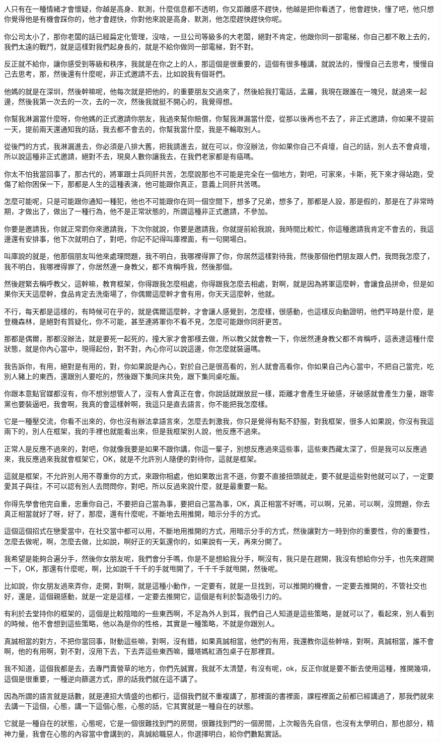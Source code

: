 人只有在一種情緒才會懷疑，你越是高身、默測，什麼信息都不透明，你又距離感不趕快，他越是把你看透了，他會趕快，懂了吧，他只想你覺得他是有機會踩你的，他才會趕快，你對他來說是高身、默測，他怎麼趕快趕快你呢。

你公司太小了，那你老闆的話已經扁定化管理，沒啥，一旦公司等級多的大老闆，絕對不肯定，他跟你同一部電梯，你自己都不敢上去的，我們太遠的戰鬥，就是這樣對我們起身長的，就是不給你做同一部電梯，對不對。

反正就不給你，讓你感受到等級和秩序，我就是在你之上的人，那這個是很重要的，這個有很多種講，就說法的，慢慢自己去思考，慢慢自己去思考，那，然後還有什麼呢，非正式邀請不去，比如說我有個哥們。

他媽的就是在深圳，然後幹嘛呢，他每次就是把他的，的重要朋友交過來了，然後給我打電話，孟羅，我現在跟誰在一塊兒，就過來一起邊，然後我第一次去的一次，去的一次，然後我就挺不開心的，我覺得想。

你幫我淋漏當什麼呀，你他媽的正式邀請你朋友，我過來幫你賠償，你幫我淋漏當什麼，從那以後再也不去了，非正式邀請，你如果不提前一天，提前兩天還通知我的話，我去都不會去的，你幫我當什麼，我是不輪取別人。

從後門的方式，我淋漏進去，你必須是八排大舊，把我請進去，就在可以，你沒辦法，你如果你自己不貞壇，自己的話，別人去不會貞壇，所以說這種非正式邀請，絕對不去，現臭人數你讓我去，在我們老家都是有癌嗎。

你太不怕我當回事了，那古代的，將軍跟士兵同肝共苦，怎麼說那也不可能是完全在一個地方，對吧，可家來，卡斯，死下來才得站跑，受傷了給你困保一下，那都是人生的這種表演，他可能跟你真正，意義上同肝共苦嗎。

怎麼可能呢，只是可能跟你通知一種犯，他也不可能跟你在同一個空間下，想多了兄弟，想多了，那都是人設，那是假的，那是在了非常時期，才做出了，做出了一種行為，他不是正常狀態的，所謂這種非正式邀請，不參加。

你要是邀請我，你就正常罰你來邀請我，下次你就說，你要是邀請我，你就提前給我說，我時間比較忙，你這種邀請我肯定不會去的，我這邊還有安排事，他下次就明白了，對吧，你記不記得叫庫裡面，有一句開場白。

叫庫說的就是，他那個朋友叫他來處理問題，我不明白，我哪裡得罪了你，你居然這樣對待我，然後那個他們朋友跟人們，我問我怎麼了，我不明白，我哪裡得罪了，你居然連一身教父，都不肯稱呼我，然後那個。

然後趕緊去稱呼教父，這幹嘛，教育框架，你得跟我怎麼相處，你得跟我怎麼去相處，對啊，就是因為將軍這麼幹，會讓食品拼命，但是如果你天天這麼幹，食品肯定去洗衛場了，你偶爾這麼幹才會有用，你天天這麼幹，他就。

不行，每天都是這樣的，有時候可在乎的，就是偶爾這麼幹，才會讓人感覺到，怎麼樣，很感動，也這樣反向動證明，他們平時是什麼，是登機森林，是絕對有質疑化，你不可能，甚至連將軍你不看不見，怎麼可能跟你同肝更苦。

那都是偶爾，那都沒辦法，就是要死一起死的，撞大家才會那樣去做，所以教父就會教一下，你居然連身教父都不肯稱呼，這表達這種什麼狀態，就是你內心當中，現得起份，對不對，內心你可以說這邊，你怎麼就裝逼嗎。

我告訴你，有用，絕對是有用的，對，你如果說是內心，對於自己是很高看的，別人就會高看你，你如果自己內心當中，不把自己當完，吃別人豬上的東西，還跟別人要吃的，然後跟下集同床共免，跟下集同桌吃飯。

你跟本意點官媒都沒有，你不想別想管人了，沒有人會真正在會，你說話就跟放屁一樣，距離才會產生牙破感，牙破感就會產生力量，跟零黨也要裝逼吧，我會啊，我真的會這樣幹啊，我這只是直去語言，你不能把我怎麼樣。

它是一種壓交流，你看不出來的，你也沒有辦法拿語言來，怎麼去刺激我，你只是覺得有點不舒服，對我框架，很多人如果說，你沒有我這兩下的，別人在框架，我的手裡也就能看出來，但是我框架別人說，他反應不過來。

正常人是反應不過來的，對吧，你就像我要是如果不跟你講，你這一輩子，別想反應過來這些事，這些東西藏太深了，但是我可以反應過來，我反應過來我就會框架它，OK，就是不允許別人隨便的對待你，這就是框架。

這就是框架，不允許別人用不尊重你的方式，來跟你相處，他如果敢出言不遜，你要不直接扭頭就走，要不就是這些對他就可以了，一定要愛其子與往，不可以認有別人去問問你，對吧，所以反過來說什麼，就是最重要一點。

你得先學會他完自重，忠重你自己，不要把自己當為事，要把自己當為事，OK，真正相當不好嗎，可以啊，兄弟，可以啊，沒問題，你去真正相當就好了呀，好了，那麼，還有什麼呢，不斷地去用推開，暗示分手的方式。

這個這個招式在戀愛當中，在社交當中都可以用，不斷地用推開的方式，用暗示分手的方式，然後讓對方一時到你的重要性，你的重要性，怎麼去做呢，啊，怎麼去做，比如說，啊好正的天氣還你的，如果說有一天，再來分開了。

我希望是能夠合遍分手，然後你女朋友呢，我們會分手嗎，你是不是想給我分手，啊沒有，我只是在趕開，我沒有想給你分手，也先來趕開一下，OK，那還有什麼呢，啊，比如說千千千的手就甩開了，千千千手就甩開，然後呢。

比如說，你女朋友過來弄你，走開，對啊，就是這種小動作，一定要有，就是一旦找到，可以推開的機會，一定要去推開的，不管社交也好，還是，這個親感動，就是一定是這樣，一定要去推開它，這個是有利於製造吸引力的。

有利於去堂持你的框架的，這個是比較陰暗的一些東西啊，不足為外人到耳，我們自己人知道是這些策略，是就可以了，看起來，別人看到的時候，他不會想到這些策略，他以為是你的性格，其實是一種策略，不就是你跟別人。

真誠相當的對方，不把你當回事，財動這些嘛，對啊，沒有錯，如果真誠相當，他們的有用，我還教你這些幹啥，對啊，真誠相當，誰不會啊，他的有用啊，對不對，沒用下去，下去弄這些東西嘛，鐵塔媽紅酒包桌子在那裡買。

我不知道，這個我都是去，去專門賣營草的地方，你們先誠實，我就不太清楚，有沒有呢，ok，反正你就是要不斷去使用這種，推開幾項，這個是很重要，一種逆向篩選方式，原的話我們就在這不講了。

因為所謂的語言就是話數，就是連招大情盛的也都行，這個我們就不重複講了，那裡面的書裡面，課程裡面之前都已經講過了，那我們就來去講一下這個，心態，講一下這個心態，心態的話，它其實就是一種自在的狀態。

它就是一種自在的狀態，心態呢，它是一個很難找到門的房間，很難找到門的一個房間，上次報告先自信，也沒有太學明白，那也部分，精神力量，我會在心態的內容當中會講到的，真誠給職惡人，你選擇明白，給你們數點實話。
